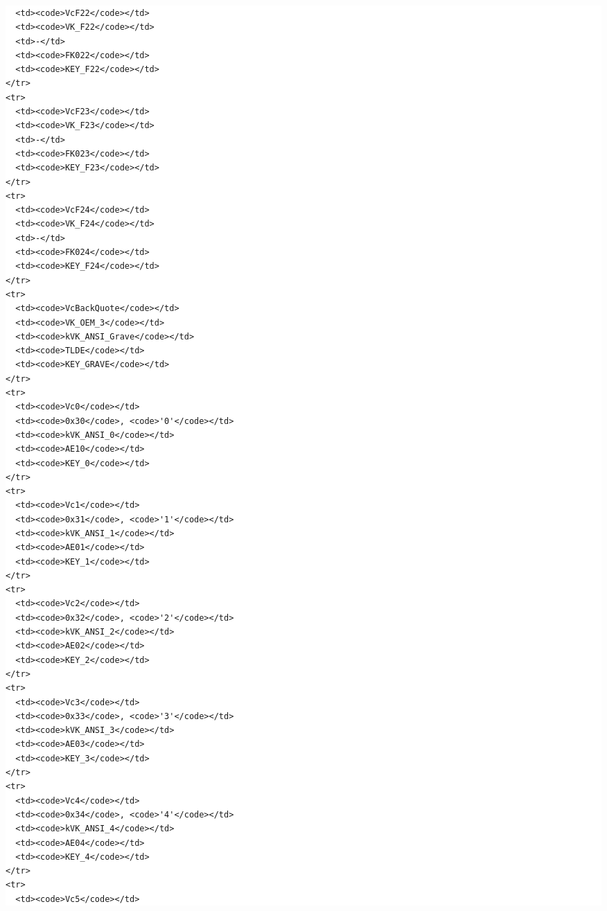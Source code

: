       <td><code>VcF22</code></td>
      <td><code>VK_F22</code></td>
      <td>-</td>
      <td><code>FK022</code></td>
      <td><code>KEY_F22</code></td>
    </tr>
    <tr>
      <td><code>VcF23</code></td>
      <td><code>VK_F23</code></td>
      <td>-</td>
      <td><code>FK023</code></td>
      <td><code>KEY_F23</code></td>
    </tr>
    <tr>
      <td><code>VcF24</code></td>
      <td><code>VK_F24</code></td>
      <td>-</td>
      <td><code>FK024</code></td>
      <td><code>KEY_F24</code></td>
    </tr>
    <tr>
      <td><code>VcBackQuote</code></td>
      <td><code>VK_OEM_3</code></td>
      <td><code>kVK_ANSI_Grave</code></td>
      <td><code>TLDE</code></td>
      <td><code>KEY_GRAVE</code></td>
    </tr>
    <tr>
      <td><code>Vc0</code></td>
      <td><code>0x30</code>, <code>'0'</code></td>
      <td><code>kVK_ANSI_0</code></td>
      <td><code>AE10</code></td>
      <td><code>KEY_0</code></td>
    </tr>
    <tr>
      <td><code>Vc1</code></td>
      <td><code>0x31</code>, <code>'1'</code></td>
      <td><code>kVK_ANSI_1</code></td>
      <td><code>AE01</code></td>
      <td><code>KEY_1</code></td>
    </tr>
    <tr>
      <td><code>Vc2</code></td>
      <td><code>0x32</code>, <code>'2'</code></td>
      <td><code>kVK_ANSI_2</code></td>
      <td><code>AE02</code></td>
      <td><code>KEY_2</code></td>
    </tr>
    <tr>
      <td><code>Vc3</code></td>
      <td><code>0x33</code>, <code>'3'</code></td>
      <td><code>kVK_ANSI_3</code></td>
      <td><code>AE03</code></td>
      <td><code>KEY_3</code></td>
    </tr>
    <tr>
      <td><code>Vc4</code></td>
      <td><code>0x34</code>, <code>'4'</code></td>
      <td><code>kVK_ANSI_4</code></td>
      <td><code>AE04</code></td>
      <td><code>KEY_4</code></td>
    </tr>
    <tr>
      <td><code>Vc5</code></td>